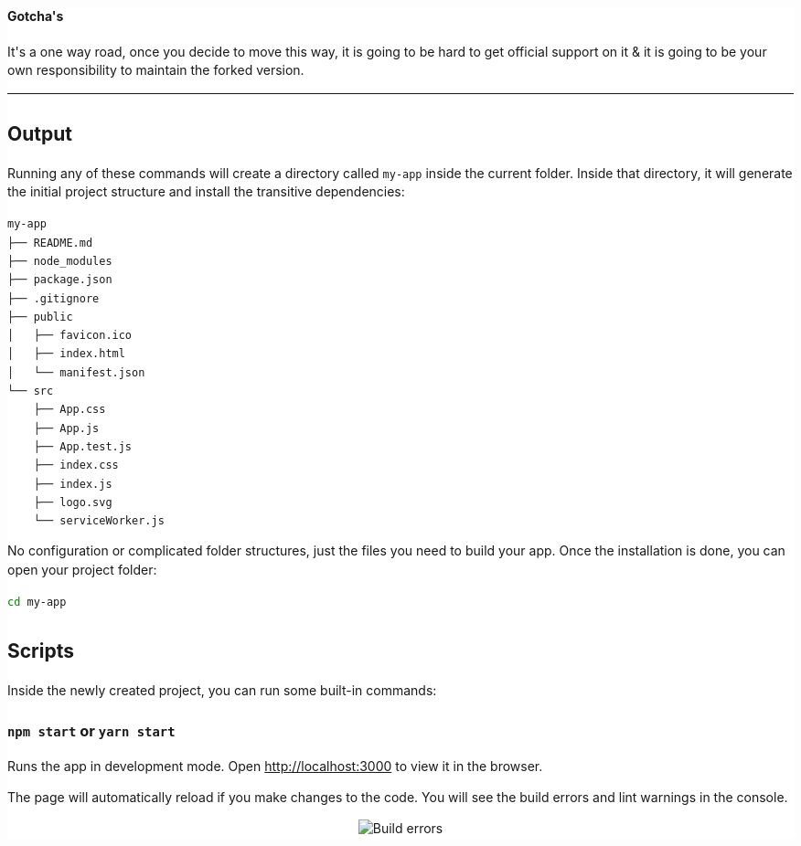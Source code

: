 #### Gotcha's

It's a one way road, once you decide to move this way, it is going to be hard to get official support on it & it is going to be your own responsibility to maintain the forked version.

<hr />

## Output

Running any of these commands will create a directory called `my-app` inside the current folder. Inside that directory, it will generate the initial project structure and install the transitive dependencies:

```
my-app
├── README.md
├── node_modules
├── package.json
├── .gitignore
├── public
│   ├── favicon.ico
│   ├── index.html
│   └── manifest.json
└── src
    ├── App.css
    ├── App.js
    ├── App.test.js
    ├── index.css
    ├── index.js
    ├── logo.svg
    └── serviceWorker.js
```

No configuration or complicated folder structures, just the files you need to build your app. Once the installation is done, you can open your project folder:

```sh
cd my-app
```

## Scripts

Inside the newly created project, you can run some built-in commands:

### `npm start` or `yarn start`

Runs the app in development mode. Open [http://localhost:3000](http://localhost:3000) to view it in the browser.

The page will automatically reload if you make changes to the code. You will see the build errors and lint warnings in the console.

<p align='center'>
<img src='https://cdn.rawgit.com/marionebl/create-react-app/9f62826/screencast-error.svg' width='600' alt='Build errors'>
</p>
